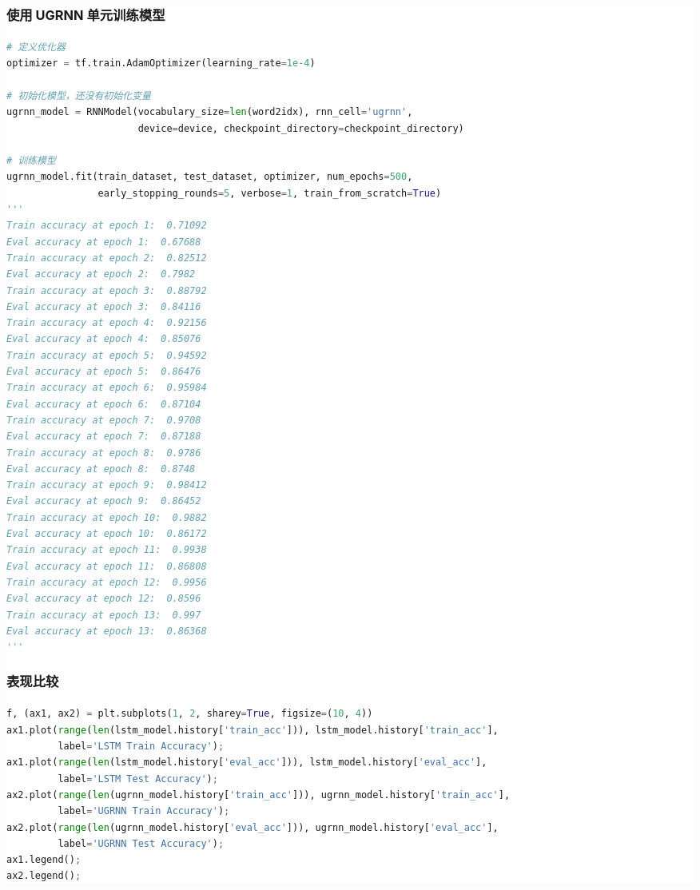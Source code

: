 ### 使用 UGRNN 单元训练模型

```py
# 定义优化器
optimizer = tf.train.AdamOptimizer(learning_rate=1e-4)

# 初始化模型，还没有初始化变量
ugrnn_model = RNNModel(vocabulary_size=len(word2idx), rnn_cell='ugrnn', 
                       device=device, checkpoint_directory=checkpoint_directory)

# 训练模型
ugrnn_model.fit(train_dataset, test_dataset, optimizer, num_epochs=500, 
                early_stopping_rounds=5, verbose=1, train_from_scratch=True)
'''
Train accuracy at epoch 1:  0.71092
Eval accuracy at epoch 1:  0.67688
Train accuracy at epoch 2:  0.82512
Eval accuracy at epoch 2:  0.7982
Train accuracy at epoch 3:  0.88792
Eval accuracy at epoch 3:  0.84116
Train accuracy at epoch 4:  0.92156
Eval accuracy at epoch 4:  0.85076
Train accuracy at epoch 5:  0.94592
Eval accuracy at epoch 5:  0.86476
Train accuracy at epoch 6:  0.95984
Eval accuracy at epoch 6:  0.87104
Train accuracy at epoch 7:  0.9708
Eval accuracy at epoch 7:  0.87188
Train accuracy at epoch 8:  0.9786
Eval accuracy at epoch 8:  0.8748
Train accuracy at epoch 9:  0.98412
Eval accuracy at epoch 9:  0.86452
Train accuracy at epoch 10:  0.9882
Eval accuracy at epoch 10:  0.86172
Train accuracy at epoch 11:  0.9938
Eval accuracy at epoch 11:  0.86808
Train accuracy at epoch 12:  0.9956
Eval accuracy at epoch 12:  0.8596
Train accuracy at epoch 13:  0.997
Eval accuracy at epoch 13:  0.86368
'''
```

### 表现比较

```py
f, (ax1, ax2) = plt.subplots(1, 2, sharey=True, figsize=(10, 4))
ax1.plot(range(len(lstm_model.history['train_acc'])), lstm_model.history['train_acc'], 
         label='LSTM Train Accuracy');
ax1.plot(range(len(lstm_model.history['eval_acc'])), lstm_model.history['eval_acc'], 
         label='LSTM Test Accuracy');
ax2.plot(range(len(ugrnn_model.history['train_acc'])), ugrnn_model.history['train_acc'],
         label='UGRNN Train Accuracy');
ax2.plot(range(len(ugrnn_model.history['eval_acc'])), ugrnn_model.history['eval_acc'],
         label='UGRNN Test Accuracy');
ax1.legend();
ax2.legend();
```

